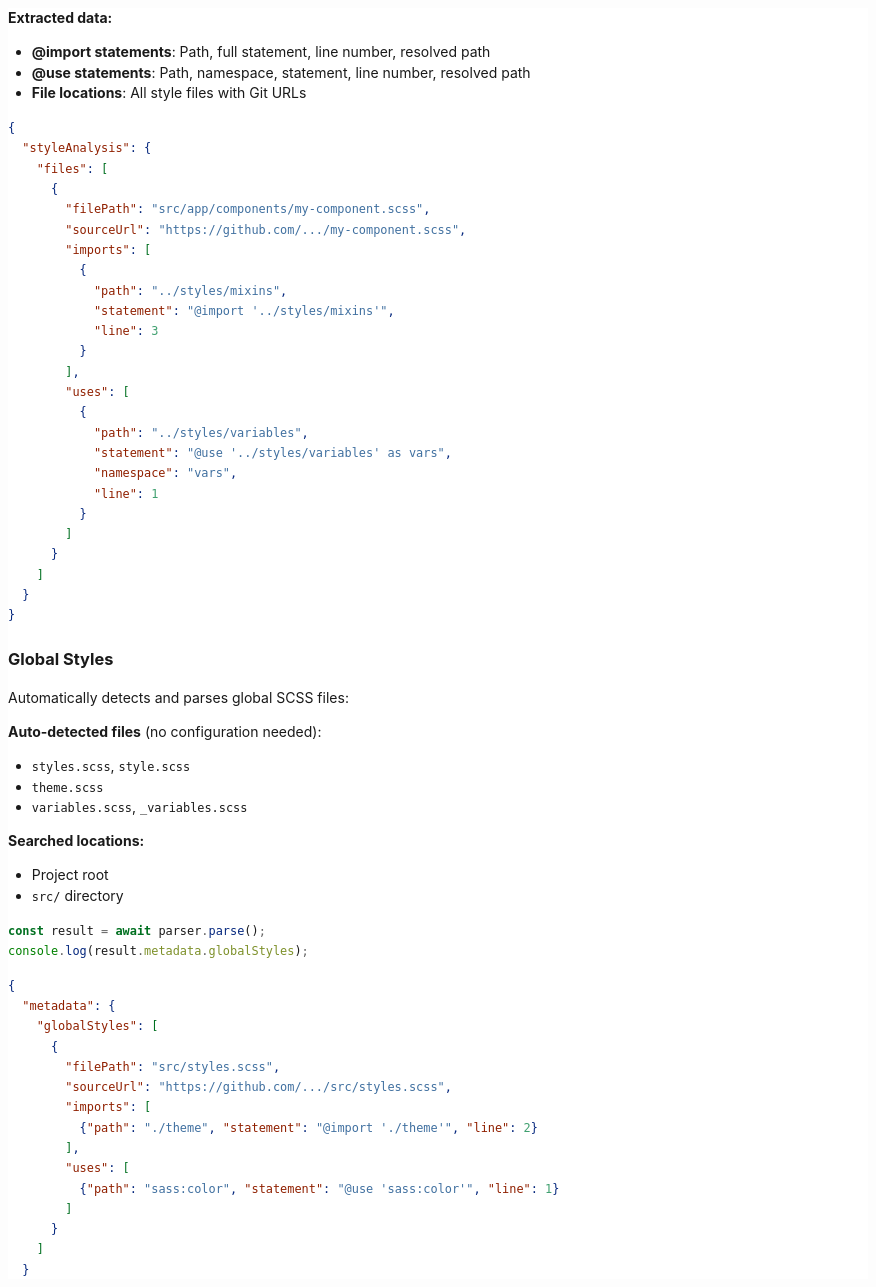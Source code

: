 **Extracted data:**
- **@import statements**: Path, full statement, line number, resolved path
- **@use statements**: Path, namespace, statement, line number, resolved path
- **File locations**: All style files with Git URLs

```json
{
  "styleAnalysis": {
    "files": [
      {
        "filePath": "src/app/components/my-component.scss",
        "sourceUrl": "https://github.com/.../my-component.scss",
        "imports": [
          {
            "path": "../styles/mixins",
            "statement": "@import '../styles/mixins'",
            "line": 3
          }
        ],
        "uses": [
          {
            "path": "../styles/variables",
            "statement": "@use '../styles/variables' as vars",
            "namespace": "vars",
            "line": 1
          }
        ]
      }
    ]
  }
}
```

### Global Styles

Automatically detects and parses global SCSS files:

**Auto-detected files** (no configuration needed):
- `styles.scss`, `style.scss`
- `theme.scss`
- `variables.scss`, `_variables.scss`

**Searched locations:**
- Project root
- `src/` directory

```typescript
const result = await parser.parse();
console.log(result.metadata.globalStyles);
```

```json
{
  "metadata": {
    "globalStyles": [
      {
        "filePath": "src/styles.scss",
        "sourceUrl": "https://github.com/.../src/styles.scss",
        "imports": [
          {"path": "./theme", "statement": "@import './theme'", "line": 2}
        ],
        "uses": [
          {"path": "sass:color", "statement": "@use 'sass:color'", "line": 1}
        ]
      }
    ]
  }
```